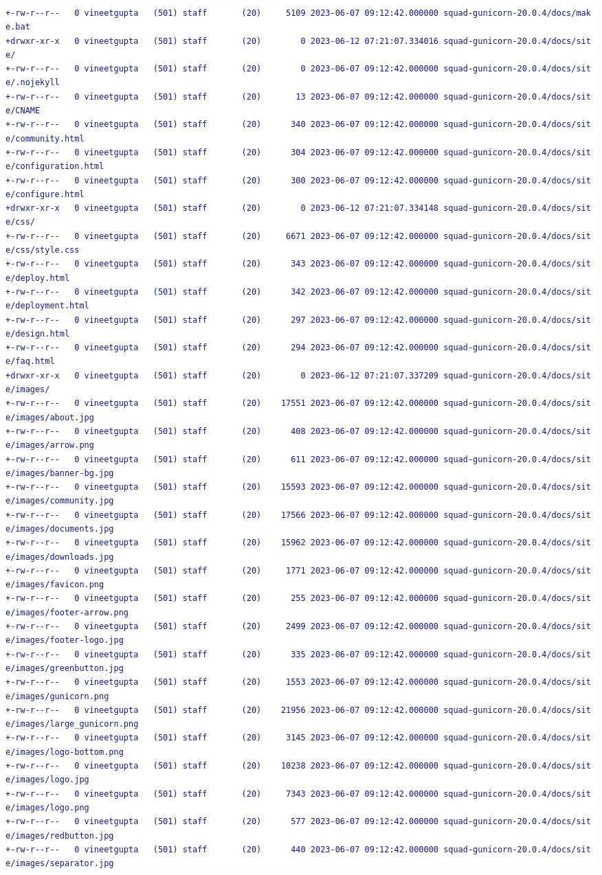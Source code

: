 ```diff
+-rw-r--r--   0 vineetgupta   (501) staff       (20)     5109 2023-06-07 09:12:42.000000 squad-gunicorn-20.0.4/docs/make.bat
+drwxr-xr-x   0 vineetgupta   (501) staff       (20)        0 2023-06-12 07:21:07.334016 squad-gunicorn-20.0.4/docs/site/
+-rw-r--r--   0 vineetgupta   (501) staff       (20)        0 2023-06-07 09:12:42.000000 squad-gunicorn-20.0.4/docs/site/.nojekyll
+-rw-r--r--   0 vineetgupta   (501) staff       (20)       13 2023-06-07 09:12:42.000000 squad-gunicorn-20.0.4/docs/site/CNAME
+-rw-r--r--   0 vineetgupta   (501) staff       (20)      340 2023-06-07 09:12:42.000000 squad-gunicorn-20.0.4/docs/site/community.html
+-rw-r--r--   0 vineetgupta   (501) staff       (20)      304 2023-06-07 09:12:42.000000 squad-gunicorn-20.0.4/docs/site/configuration.html
+-rw-r--r--   0 vineetgupta   (501) staff       (20)      300 2023-06-07 09:12:42.000000 squad-gunicorn-20.0.4/docs/site/configure.html
+drwxr-xr-x   0 vineetgupta   (501) staff       (20)        0 2023-06-12 07:21:07.334148 squad-gunicorn-20.0.4/docs/site/css/
+-rw-r--r--   0 vineetgupta   (501) staff       (20)     6671 2023-06-07 09:12:42.000000 squad-gunicorn-20.0.4/docs/site/css/style.css
+-rw-r--r--   0 vineetgupta   (501) staff       (20)      343 2023-06-07 09:12:42.000000 squad-gunicorn-20.0.4/docs/site/deploy.html
+-rw-r--r--   0 vineetgupta   (501) staff       (20)      342 2023-06-07 09:12:42.000000 squad-gunicorn-20.0.4/docs/site/deployment.html
+-rw-r--r--   0 vineetgupta   (501) staff       (20)      297 2023-06-07 09:12:42.000000 squad-gunicorn-20.0.4/docs/site/design.html
+-rw-r--r--   0 vineetgupta   (501) staff       (20)      294 2023-06-07 09:12:42.000000 squad-gunicorn-20.0.4/docs/site/faq.html
+drwxr-xr-x   0 vineetgupta   (501) staff       (20)        0 2023-06-12 07:21:07.337209 squad-gunicorn-20.0.4/docs/site/images/
+-rw-r--r--   0 vineetgupta   (501) staff       (20)    17551 2023-06-07 09:12:42.000000 squad-gunicorn-20.0.4/docs/site/images/about.jpg
+-rw-r--r--   0 vineetgupta   (501) staff       (20)      408 2023-06-07 09:12:42.000000 squad-gunicorn-20.0.4/docs/site/images/arrow.png
+-rw-r--r--   0 vineetgupta   (501) staff       (20)      611 2023-06-07 09:12:42.000000 squad-gunicorn-20.0.4/docs/site/images/banner-bg.jpg
+-rw-r--r--   0 vineetgupta   (501) staff       (20)    15593 2023-06-07 09:12:42.000000 squad-gunicorn-20.0.4/docs/site/images/community.jpg
+-rw-r--r--   0 vineetgupta   (501) staff       (20)    17566 2023-06-07 09:12:42.000000 squad-gunicorn-20.0.4/docs/site/images/documents.jpg
+-rw-r--r--   0 vineetgupta   (501) staff       (20)    15962 2023-06-07 09:12:42.000000 squad-gunicorn-20.0.4/docs/site/images/downloads.jpg
+-rw-r--r--   0 vineetgupta   (501) staff       (20)     1771 2023-06-07 09:12:42.000000 squad-gunicorn-20.0.4/docs/site/images/favicon.png
+-rw-r--r--   0 vineetgupta   (501) staff       (20)      255 2023-06-07 09:12:42.000000 squad-gunicorn-20.0.4/docs/site/images/footer-arrow.png
+-rw-r--r--   0 vineetgupta   (501) staff       (20)     2499 2023-06-07 09:12:42.000000 squad-gunicorn-20.0.4/docs/site/images/footer-logo.jpg
+-rw-r--r--   0 vineetgupta   (501) staff       (20)      335 2023-06-07 09:12:42.000000 squad-gunicorn-20.0.4/docs/site/images/greenbutton.jpg
+-rw-r--r--   0 vineetgupta   (501) staff       (20)     1553 2023-06-07 09:12:42.000000 squad-gunicorn-20.0.4/docs/site/images/gunicorn.png
+-rw-r--r--   0 vineetgupta   (501) staff       (20)    21956 2023-06-07 09:12:42.000000 squad-gunicorn-20.0.4/docs/site/images/large_gunicorn.png
+-rw-r--r--   0 vineetgupta   (501) staff       (20)     3145 2023-06-07 09:12:42.000000 squad-gunicorn-20.0.4/docs/site/images/logo-bottom.png
+-rw-r--r--   0 vineetgupta   (501) staff       (20)    10238 2023-06-07 09:12:42.000000 squad-gunicorn-20.0.4/docs/site/images/logo.jpg
+-rw-r--r--   0 vineetgupta   (501) staff       (20)     7343 2023-06-07 09:12:42.000000 squad-gunicorn-20.0.4/docs/site/images/logo.png
+-rw-r--r--   0 vineetgupta   (501) staff       (20)      577 2023-06-07 09:12:42.000000 squad-gunicorn-20.0.4/docs/site/images/redbutton.jpg
+-rw-r--r--   0 vineetgupta   (501) staff       (20)      440 2023-06-07 09:12:42.000000 squad-gunicorn-20.0.4/docs/site/images/separator.jpg
```